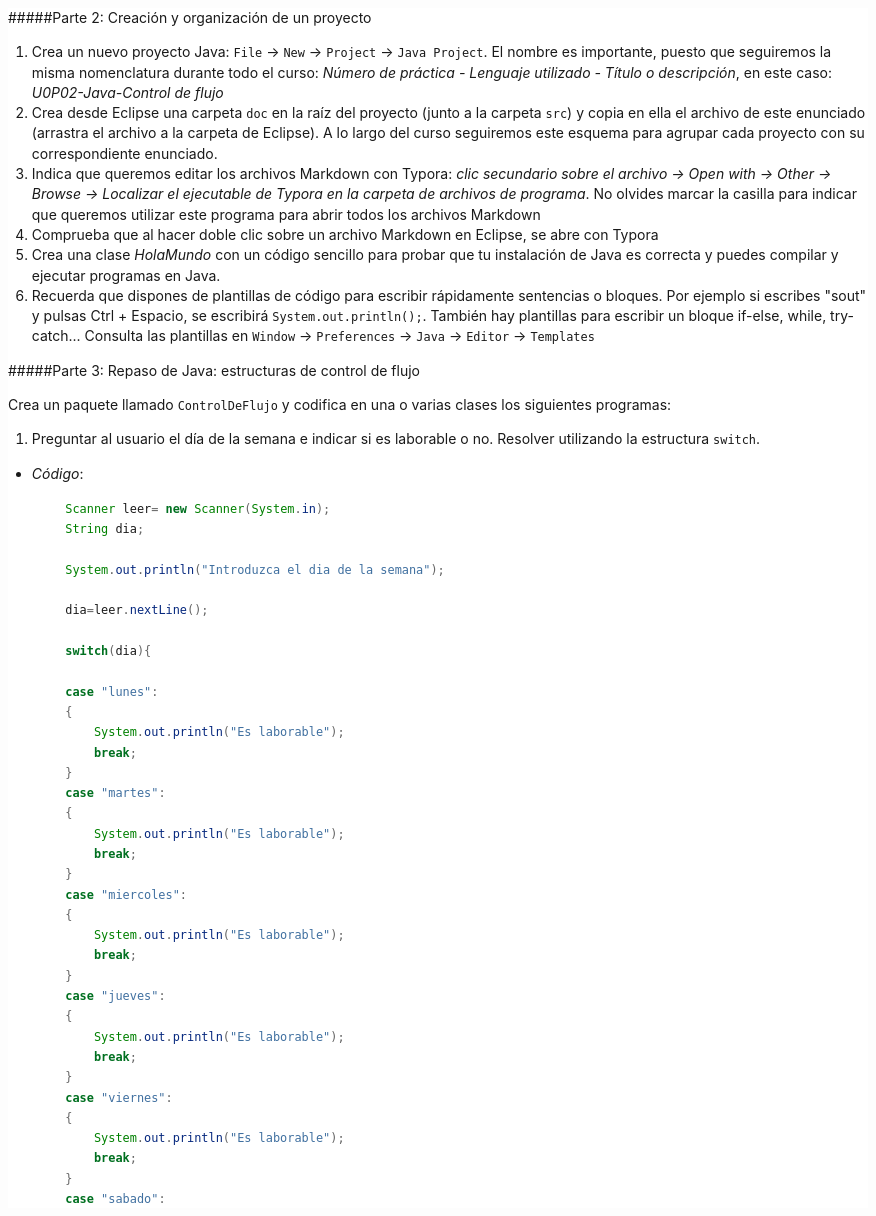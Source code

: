 #####Parte 2: Creación y organización de un proyecto

1. Crea un nuevo proyecto Java: `File` → `New` → `Project` → `Java Project`. El nombre es importante, puesto que seguiremos la misma nomenclatura durante todo el curso: *Número de práctica - Lenguaje utilizado - Título o descripción*, en este caso: *U0P02-Java-Control de flujo* 
2. Crea desde Eclipse una carpeta `doc` en la raíz del proyecto (junto a la carpeta `src`) y copia en ella el archivo de este enunciado (arrastra el archivo a la carpeta de Eclipse). A lo largo del curso seguiremos este esquema para agrupar cada proyecto con su correspondiente enunciado.
3. Indica que queremos editar los archivos Markdown con Typora: *clic secundario sobre el archivo → Open with → Other → Browse → Localizar el ejecutable de Typora en la carpeta de archivos de programa*. No olvides marcar la casilla para indicar que queremos utilizar este programa para abrir todos los archivos Markdown
4. Comprueba que al hacer doble clic sobre un archivo Markdown en Eclipse, se abre con Typora
5. Crea una clase *HolaMundo* con un código sencillo para probar que tu instalación de Java es correcta y puedes compilar y ejecutar programas en Java. 
6. Recuerda que dispones de plantillas de código para escribir rápidamente sentencias o bloques. Por ejemplo si escribes "sout" y pulsas Ctrl + Espacio, se escribirá `System.out.println();`. También hay plantillas para escribir un bloque if-else, while, try-catch... Consulta las plantillas en `Window` → `Preferences` → `Java` → `Editor` → `Templates`


#####Parte 3: Repaso de Java: estructuras de control de flujo

Crea un paquete llamado `ControlDeFlujo` y codifica en una o varias clases los siguientes programas:

1) Preguntar al usuario el día de la semana e indicar si es laborable o no. Resolver utilizando la estructura `switch`.

- *Código*:

```java
		Scanner leer= new Scanner(System.in);
		String dia;
		
		System.out.println("Introduzca el dia de la semana");
		
		dia=leer.nextLine();
		
		switch(dia){
		
		case "lunes":
		{
			System.out.println("Es laborable");
			break;
		}
		case "martes":
		{
			System.out.println("Es laborable");
			break;
		}
		case "miercoles":
		{
			System.out.println("Es laborable");
			break;
		}
		case "jueves":
		{
			System.out.println("Es laborable");
			break;
		}
		case "viernes":
		{
			System.out.println("Es laborable");
			break;
		}
		case "sabado":
```